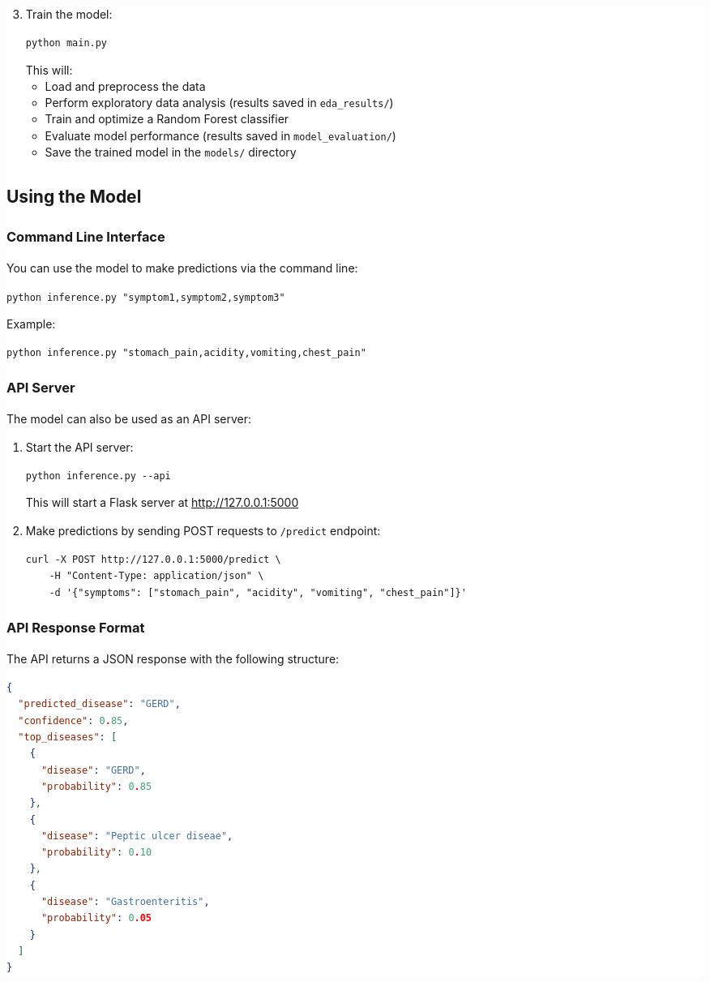 3. Train the model:
   ```
   python main.py
   ```
   This will:
   - Load and preprocess the data
   - Perform exploratory data analysis (results saved in `eda_results/`)
   - Train and optimize a Random Forest classifier
   - Evaluate model performance (results saved in `model_evaluation/`)
   - Save the trained model in the `models/` directory

## Using the Model

### Command Line Interface

You can use the model to make predictions via the command line:

```
python inference.py "symptom1,symptom2,symptom3"
```

Example:
```
python inference.py "stomach_pain,acidity,vomiting,chest_pain"
```

### API Server

The model can also be used as an API server:

1. Start the API server:
   ```
   python inference.py --api
   ```
   This will start a Flask server at http://127.0.0.1:5000

2. Make predictions by sending POST requests to `/predict` endpoint:
   ```
   curl -X POST http://127.0.0.1:5000/predict \
       -H "Content-Type: application/json" \
       -d '{"symptoms": ["stomach_pain", "acidity", "vomiting", "chest_pain"]}'
   ```

### API Response Format

The API returns a JSON response with the following structure:

```json
{
  "predicted_disease": "GERD",
  "confidence": 0.85,
  "top_diseases": [
    {
      "disease": "GERD",
      "probability": 0.85
    },
    {
      "disease": "Peptic ulcer diseae",
      "probability": 0.10
    },
    {
      "disease": "Gastroenteritis",
      "probability": 0.05
    }
  ]
}
```
